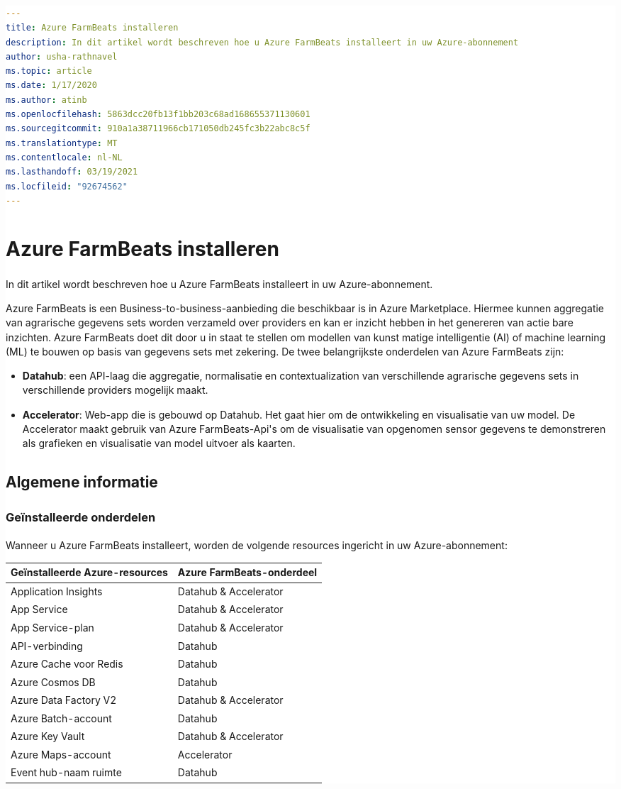 ```yaml
---
title: Azure FarmBeats installeren
description: In dit artikel wordt beschreven hoe u Azure FarmBeats installeert in uw Azure-abonnement
author: usha-rathnavel
ms.topic: article
ms.date: 1/17/2020
ms.author: atinb
ms.openlocfilehash: 5863dcc20fb13f1bb203c68ad168655371130601
ms.sourcegitcommit: 910a1a38711966cb171050db245fc3b22abc8c5f
ms.translationtype: MT
ms.contentlocale: nl-NL
ms.lasthandoff: 03/19/2021
ms.locfileid: "92674562"
---
```

# <a name="install-azure-farmbeats"></a>Azure FarmBeats installeren

In dit artikel wordt beschreven hoe u Azure FarmBeats installeert in uw Azure-abonnement.

Azure FarmBeats is een Business-to-business-aanbieding die beschikbaar is in Azure Marketplace. Hiermee kunnen aggregatie van agrarische gegevens sets worden verzameld over providers en kan er inzicht hebben in het genereren van actie bare inzichten. Azure FarmBeats doet dit door u in staat te stellen om modellen van kunst matige intelligentie (AI) of machine learning (ML) te bouwen op basis van gegevens sets met zekering. De twee belangrijkste onderdelen van Azure FarmBeats zijn:

- **Datahub**: een API-laag die aggregatie, normalisatie en contextualization van verschillende agrarische gegevens sets in verschillende providers mogelijk maakt.

- **Accelerator**: Web-app die is gebouwd op Datahub. Het gaat hier om de ontwikkeling en visualisatie van uw model. De Accelerator maakt gebruik van Azure FarmBeats-Api's om de visualisatie van opgenomen sensor gegevens te demonstreren als grafieken en visualisatie van model uitvoer als kaarten.

## <a name="general-information"></a>Algemene informatie

### <a name="components-installed"></a>Geïnstalleerde onderdelen

Wanneer u Azure FarmBeats installeert, worden de volgende resources ingericht in uw Azure-abonnement:

| Geïnstalleerde Azure-resources  | Azure FarmBeats-onderdeel  |
|---------|---------|
| Application Insights   |      Datahub & Accelerator      |
| App Service     |     Datahub & Accelerator     |
| App Service-plan   | Datahub & Accelerator  |
| API-verbinding    |  Datahub       |
| Azure Cache voor Redis       | Datahub      |
| Azure Cosmos DB   |  Datahub       |
| Azure Data Factory V2       |     Datahub & Accelerator      |
| Azure Batch-account    | Datahub   |
| Azure Key Vault |  Datahub & Accelerator        |
| Azure Maps-account       |     Accelerator    |
| Event hub-naam ruimte    |     Datahub      |
